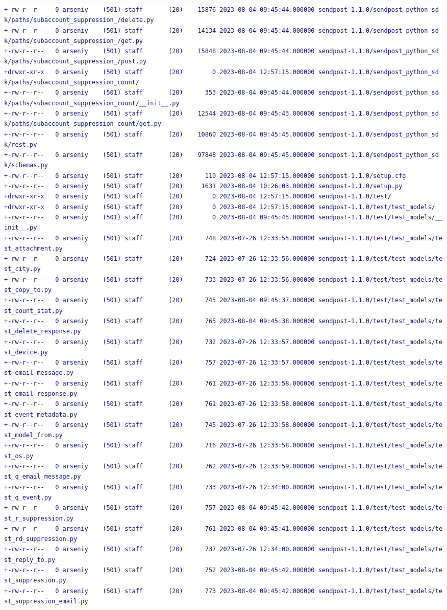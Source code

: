 ```diff
+-rw-r--r--   0 arseniy    (501) staff       (20)    15876 2023-08-04 09:45:44.000000 sendpost-1.1.0/sendpost_python_sdk/paths/subaccount_suppression_/delete.py
+-rw-r--r--   0 arseniy    (501) staff       (20)    14134 2023-08-04 09:45:44.000000 sendpost-1.1.0/sendpost_python_sdk/paths/subaccount_suppression_/get.py
+-rw-r--r--   0 arseniy    (501) staff       (20)    15848 2023-08-04 09:45:44.000000 sendpost-1.1.0/sendpost_python_sdk/paths/subaccount_suppression_/post.py
+drwxr-xr-x   0 arseniy    (501) staff       (20)        0 2023-08-04 12:57:15.000000 sendpost-1.1.0/sendpost_python_sdk/paths/subaccount_suppression_count/
+-rw-r--r--   0 arseniy    (501) staff       (20)      353 2023-08-04 09:45:44.000000 sendpost-1.1.0/sendpost_python_sdk/paths/subaccount_suppression_count/__init__.py
+-rw-r--r--   0 arseniy    (501) staff       (20)    12544 2023-08-04 09:45:43.000000 sendpost-1.1.0/sendpost_python_sdk/paths/subaccount_suppression_count/get.py
+-rw-r--r--   0 arseniy    (501) staff       (20)    10860 2023-08-04 09:45:45.000000 sendpost-1.1.0/sendpost_python_sdk/rest.py
+-rw-r--r--   0 arseniy    (501) staff       (20)    97848 2023-08-04 09:45:45.000000 sendpost-1.1.0/sendpost_python_sdk/schemas.py
+-rw-r--r--   0 arseniy    (501) staff       (20)      110 2023-08-04 12:57:15.000000 sendpost-1.1.0/setup.cfg
+-rw-r--r--   0 arseniy    (501) staff       (20)     1631 2023-08-04 10:26:03.000000 sendpost-1.1.0/setup.py
+drwxr-xr-x   0 arseniy    (501) staff       (20)        0 2023-08-04 12:57:15.000000 sendpost-1.1.0/test/
+drwxr-xr-x   0 arseniy    (501) staff       (20)        0 2023-08-04 12:57:15.000000 sendpost-1.1.0/test/test_models/
+-rw-r--r--   0 arseniy    (501) staff       (20)        0 2023-08-04 09:45:45.000000 sendpost-1.1.0/test/test_models/__init__.py
+-rw-r--r--   0 arseniy    (501) staff       (20)      748 2023-07-26 12:33:55.000000 sendpost-1.1.0/test/test_models/test_attachment.py
+-rw-r--r--   0 arseniy    (501) staff       (20)      724 2023-07-26 12:33:56.000000 sendpost-1.1.0/test/test_models/test_city.py
+-rw-r--r--   0 arseniy    (501) staff       (20)      733 2023-07-26 12:33:56.000000 sendpost-1.1.0/test/test_models/test_copy_to.py
+-rw-r--r--   0 arseniy    (501) staff       (20)      745 2023-08-04 09:45:37.000000 sendpost-1.1.0/test/test_models/test_count_stat.py
+-rw-r--r--   0 arseniy    (501) staff       (20)      765 2023-08-04 09:45:38.000000 sendpost-1.1.0/test/test_models/test_delete_response.py
+-rw-r--r--   0 arseniy    (501) staff       (20)      732 2023-07-26 12:33:57.000000 sendpost-1.1.0/test/test_models/test_device.py
+-rw-r--r--   0 arseniy    (501) staff       (20)      757 2023-07-26 12:33:57.000000 sendpost-1.1.0/test/test_models/test_email_message.py
+-rw-r--r--   0 arseniy    (501) staff       (20)      761 2023-07-26 12:33:58.000000 sendpost-1.1.0/test/test_models/test_email_response.py
+-rw-r--r--   0 arseniy    (501) staff       (20)      761 2023-07-26 12:33:58.000000 sendpost-1.1.0/test/test_models/test_event_metadata.py
+-rw-r--r--   0 arseniy    (501) staff       (20)      745 2023-07-26 12:33:58.000000 sendpost-1.1.0/test/test_models/test_model_from.py
+-rw-r--r--   0 arseniy    (501) staff       (20)      716 2023-07-26 12:33:58.000000 sendpost-1.1.0/test/test_models/test_os.py
+-rw-r--r--   0 arseniy    (501) staff       (20)      762 2023-07-26 12:33:59.000000 sendpost-1.1.0/test/test_models/test_q_email_message.py
+-rw-r--r--   0 arseniy    (501) staff       (20)      733 2023-07-26 12:34:00.000000 sendpost-1.1.0/test/test_models/test_q_event.py
+-rw-r--r--   0 arseniy    (501) staff       (20)      757 2023-08-04 09:45:42.000000 sendpost-1.1.0/test/test_models/test_r_suppression.py
+-rw-r--r--   0 arseniy    (501) staff       (20)      761 2023-08-04 09:45:41.000000 sendpost-1.1.0/test/test_models/test_rd_suppression.py
+-rw-r--r--   0 arseniy    (501) staff       (20)      737 2023-07-26 12:34:00.000000 sendpost-1.1.0/test/test_models/test_reply_to.py
+-rw-r--r--   0 arseniy    (501) staff       (20)      752 2023-08-04 09:45:42.000000 sendpost-1.1.0/test/test_models/test_suppression.py
+-rw-r--r--   0 arseniy    (501) staff       (20)      773 2023-08-04 09:45:42.000000 sendpost-1.1.0/test/test_models/test_suppression_email.py
```